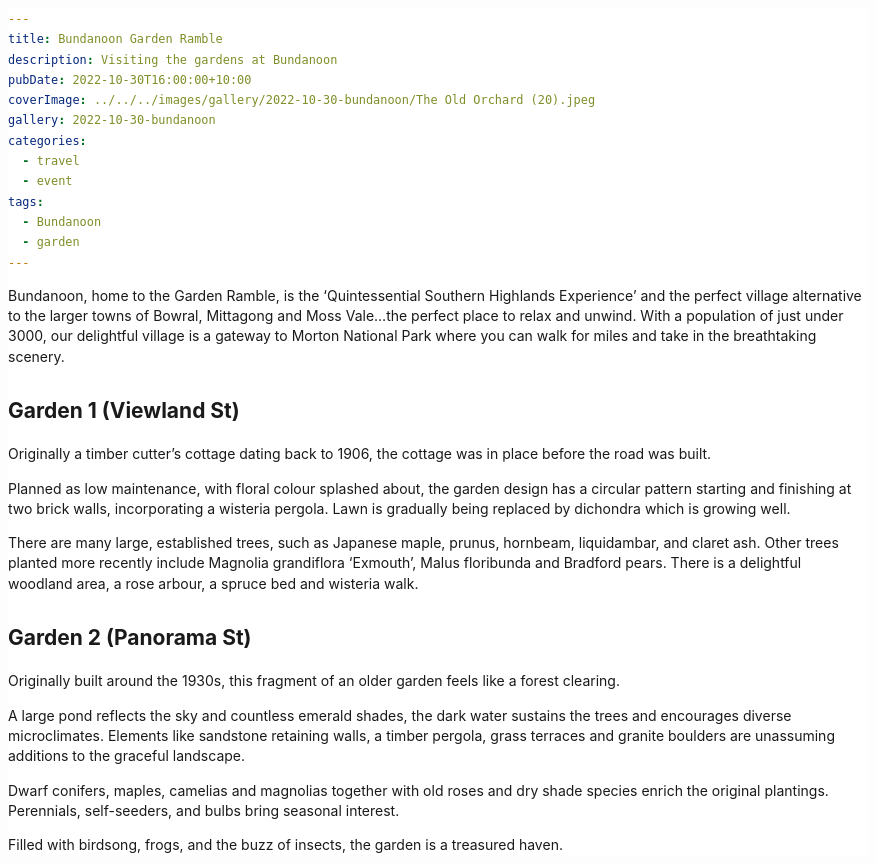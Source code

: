 ```yaml
---
title: Bundanoon Garden Ramble
description: Visiting the gardens at Bundanoon
pubDate: 2022-10-30T16:00:00+10:00
coverImage: ../../../images/gallery/2022-10-30-bundanoon/The Old Orchard (20).jpeg
gallery: 2022-10-30-bundanoon
categories:
  - travel
  - event
tags:
  - Bundanoon
  - garden
---
```


Bundanoon, home to the Garden Ramble, is the ‘Quintessential Southern Highlands Experience’ and the perfect village alternative to the larger towns of Bowral, Mittagong and Moss Vale…the perfect place to relax and unwind. With a population of just under 3000, our delightful village is a gateway to Morton National Park where you can walk for miles and take in the breathtaking scenery.

## Garden 1 (Viewland St)

Originally a timber cutter’s cottage dating back to 1906, the cottage was in place before the road was built.

Planned as low maintenance, with floral colour splashed about, the garden design has a circular pattern starting and finishing at two brick walls, incorporating a wisteria pergola. Lawn is gradually being replaced by dichondra which is growing well.

There are many large, established trees, such as Japanese maple, prunus, hornbeam, liquidambar, and claret ash. Other trees planted more recently include Magnolia grandiflora ‘Exmouth’, Malus floribunda and Bradford pears. There is a delightful woodland area, a rose arbour, a spruce bed and wisteria walk.

<iframe src="https://www.facebook.com/plugins/post.php?href=https%3A%2F%2Fwww.facebook.com%2Fchris1.tham%2Fposts%2Fpfbid02FPb5Gfh9cbym19XMM4iNLrCbu1rnEGo7bAbSuSRXY7pA9TS2vhLGsbycipGfEBL9l&show_text=true&width=500" width="500" height="767" style="border:none;overflow:hidden" scrolling="no" frameborder="0" allowfullscreen="true" allow="autoplay; clipboard-write; encrypted-media; picture-in-picture; web-share"></iframe>

## Garden 2 (Panorama St)

Originally built around the 1930s, this fragment of an older garden feels like a forest clearing.

A large pond reflects the sky and countless emerald shades, the dark water sustains the trees and encourages diverse microclimates. Elements like sandstone retaining walls, a timber pergola, grass terraces and granite boulders are unassuming additions to the graceful landscape.

Dwarf conifers, maples, camelias and magnolias together with old roses and dry shade species enrich the original plantings. Perennials, self-seeders, and bulbs bring seasonal interest.

Filled with birdsong, frogs, and the buzz of insects, the garden is a treasured haven.
